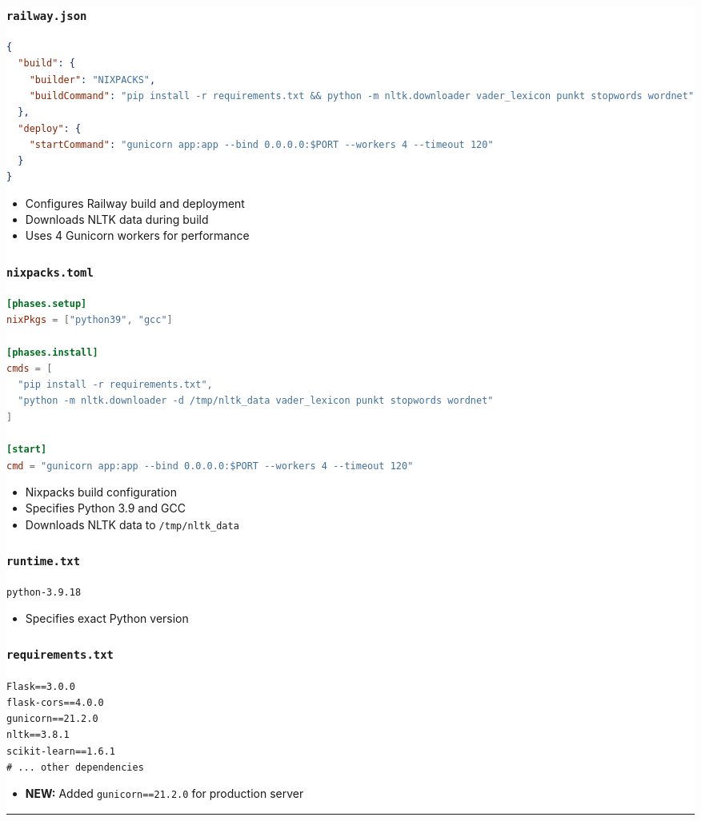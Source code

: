 ### `railway.json`
```json
{
  "build": {
    "builder": "NIXPACKS",
    "buildCommand": "pip install -r requirements.txt && python -m nltk.downloader vader_lexicon punkt stopwords wordnet"
  },
  "deploy": {
    "startCommand": "gunicorn app:app --bind 0.0.0.0:$PORT --workers 4 --timeout 120"
  }
}
```
- Configures Railway build and deployment
- Downloads NLTK data during build
- Uses 4 Gunicorn workers for performance

### `nixpacks.toml`
```toml
[phases.setup]
nixPkgs = ["python39", "gcc"]

[phases.install]
cmds = [
  "pip install -r requirements.txt",
  "python -m nltk.downloader -d /tmp/nltk_data vader_lexicon punkt stopwords wordnet"
]

[start]
cmd = "gunicorn app:app --bind 0.0.0.0:$PORT --workers 4 --timeout 120"
```
- Nixpacks build configuration
- Specifies Python 3.9 and GCC
- Downloads NLTK data to `/tmp/nltk_data`

### `runtime.txt`
```
python-3.9.18
```
- Specifies exact Python version

### `requirements.txt`
```
Flask==3.0.0
flask-cors==4.0.0
gunicorn==21.2.0
nltk==3.8.1
scikit-learn==1.6.1
# ... other dependencies
```
- **NEW:** Added `gunicorn==21.2.0` for production server

---